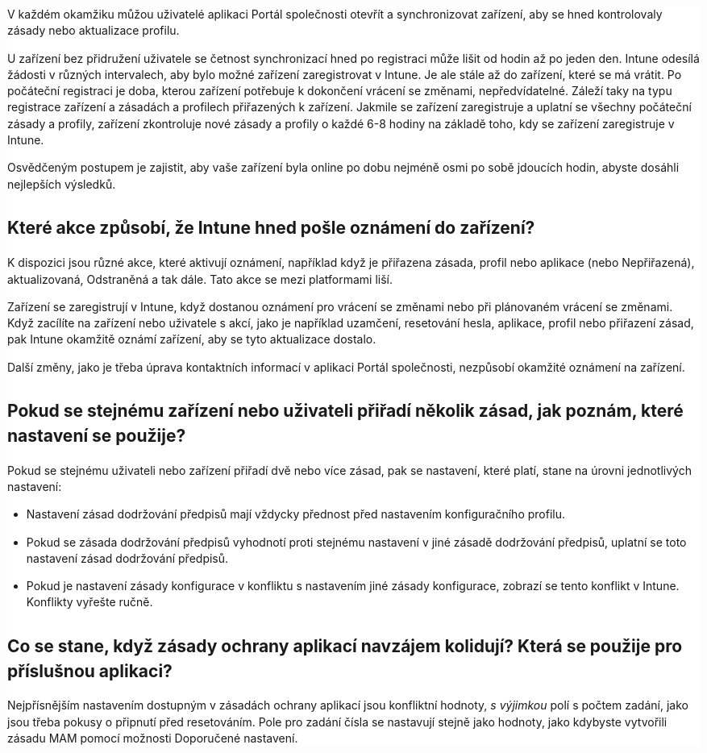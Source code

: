 V každém okamžiku můžou uživatelé aplikaci Portál společnosti otevřít a synchronizovat zařízení, aby se hned kontrolovaly zásady nebo aktualizace profilu.

U zařízení bez přidružení uživatele se četnost synchronizací hned po registraci může lišit od hodin až po jeden den. Intune odesílá žádosti v různých intervalech, aby bylo možné zařízení zaregistrovat v Intune. Je ale stále až do zařízení, které se má vrátit. Po počáteční registraci je doba, kterou zařízení potřebuje k dokončení vrácení se změnami, nepředvídatelné. Záleží taky na typu registrace zařízení a zásadách a profilech přiřazených k zařízení. Jakmile se zařízení zaregistruje a uplatní se všechny počáteční zásady a profily, zařízení zkontroluje nové zásady a profily o každé 6-8 hodiny na základě toho, kdy se zařízení zaregistruje v Intune.

Osvědčeným postupem je zajistit, aby vaše zařízení byla online po dobu nejméně osmi po sobě jdoucích hodin, abyste dosáhli nejlepších výsledků.

## <a name="what-actions-cause-intune-to-immediately-send-a-notification-to-a-device"></a>Které akce způsobí, že Intune hned pošle oznámení do zařízení?

K dispozici jsou různé akce, které aktivují oznámení, například když je přiřazena zásada, profil nebo aplikace (nebo Nepřiřazená), aktualizovaná, Odstraněná a tak dále. Tato akce se mezi platformami liší.

Zařízení se zaregistrují v Intune, když dostanou oznámení pro vrácení se změnami nebo při plánovaném vrácení se změnami. Když zacílíte na zařízení nebo uživatele s akcí, jako je například uzamčení, resetování hesla, aplikace, profil nebo přiřazení zásad, pak Intune okamžitě oznámí zařízení, aby se tyto aktualizace dostalo.

Další změny, jako je třeba úprava kontaktních informací v aplikaci Portál společnosti, nezpůsobí okamžité oznámení na zařízení.

## <a name="if-multiple-policies-are-assigned-to-the-same-user-or-device-how-do-i-know-which-settings-gets-applied"></a>Pokud se stejnému zařízení nebo uživateli přiřadí několik zásad, jak poznám, které nastavení se použije?

Pokud se stejnému uživateli nebo zařízení přiřadí dvě nebo více zásad, pak se nastavení, které platí, stane na úrovni jednotlivých nastavení:

- Nastavení zásad dodržování předpisů mají vždycky přednost před nastavením konfiguračního profilu.

- Pokud se zásada dodržování předpisů vyhodnotí proti stejnému nastavení v jiné zásadě dodržování předpisů, uplatní se toto nastavení zásad dodržování předpisů.

- Pokud je nastavení zásady konfigurace v konfliktu s nastavením jiné zásady konfigurace, zobrazí se tento konflikt v Intune. Konflikty vyřešte ručně.

## <a name="what-happens-when-app-protection-policies-conflict-with-each-other-which-one-is-applied-to-the-app"></a>Co se stane, když zásady ochrany aplikací navzájem kolidují? Která se použije pro příslušnou aplikaci?

Nejpřísnějším nastavením dostupným v zásadách ochrany aplikací jsou konfliktní hodnoty, *s výjimkou* polí s počtem zadání, jako jsou třeba pokusy o připnutí před resetováním. Pole pro zadání čísla se nastavují stejně jako hodnoty, jako kdybyste vytvořili zásadu MAM pomocí možnosti Doporučené nastavení.
